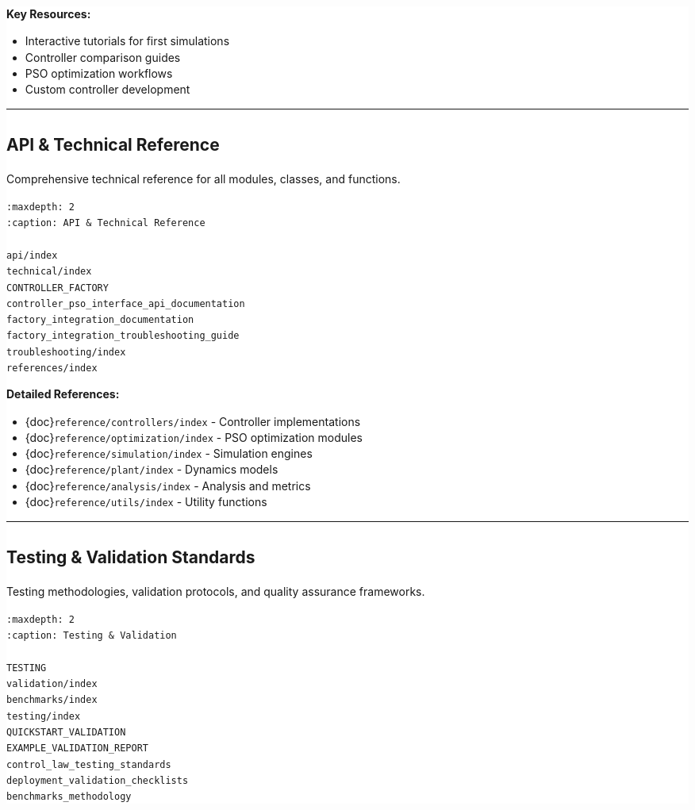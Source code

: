 **Key Resources:**
- Interactive tutorials for first simulations
- Controller comparison guides
- PSO optimization workflows
- Custom controller development

---

## API & Technical Reference

Comprehensive technical reference for all modules, classes, and functions.

```{toctree}
:maxdepth: 2
:caption: API & Technical Reference

api/index
technical/index
CONTROLLER_FACTORY
controller_pso_interface_api_documentation
factory_integration_documentation
factory_integration_troubleshooting_guide
troubleshooting/index
references/index
```

**Detailed References:**
- {doc}`reference/controllers/index` - Controller implementations
- {doc}`reference/optimization/index` - PSO optimization modules
- {doc}`reference/simulation/index` - Simulation engines
- {doc}`reference/plant/index` - Dynamics models
- {doc}`reference/analysis/index` - Analysis and metrics
- {doc}`reference/utils/index` - Utility functions

---

## Testing & Validation Standards

Testing methodologies, validation protocols, and quality assurance frameworks.

```{toctree}
:maxdepth: 2
:caption: Testing & Validation

TESTING
validation/index
benchmarks/index
testing/index
QUICKSTART_VALIDATION
EXAMPLE_VALIDATION_REPORT
control_law_testing_standards
deployment_validation_checklists
benchmarks_methodology
```
